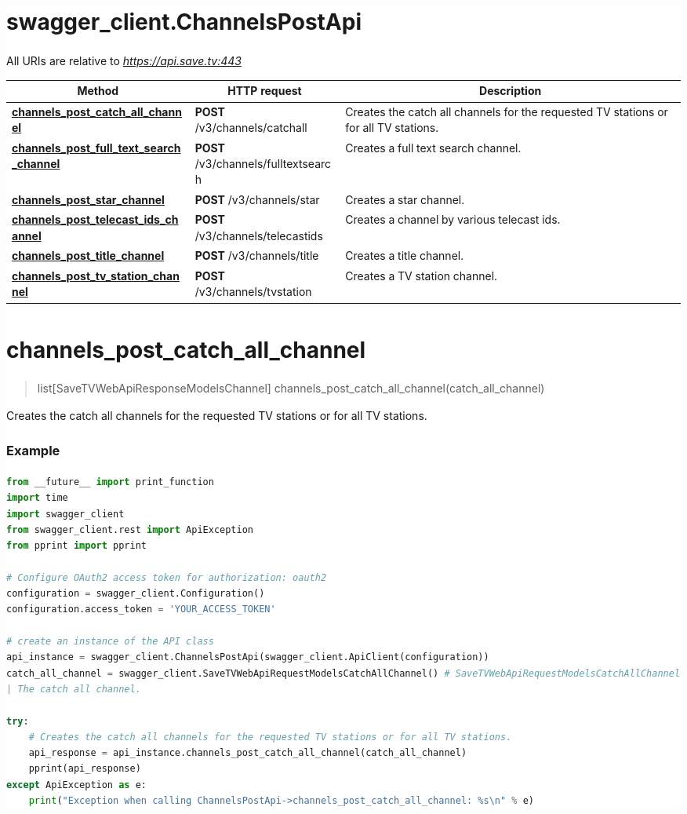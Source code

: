 # swagger_client.ChannelsPostApi

All URIs are relative to *https://api.save.tv:443*

Method | HTTP request | Description
------------- | ------------- | -------------
[**channels_post_catch_all_channel**](ChannelsPostApi.md#channels_post_catch_all_channel) | **POST** /v3/channels/catchall | Creates the catch all channels for the requested TV stations or for all TV stations.
[**channels_post_full_text_search_channel**](ChannelsPostApi.md#channels_post_full_text_search_channel) | **POST** /v3/channels/fulltextsearch | Creates a full text search channel.
[**channels_post_star_channel**](ChannelsPostApi.md#channels_post_star_channel) | **POST** /v3/channels/star | Creates a star channel.
[**channels_post_telecast_ids_channel**](ChannelsPostApi.md#channels_post_telecast_ids_channel) | **POST** /v3/channels/telecastids | Creates a channel by various telecast ids.
[**channels_post_title_channel**](ChannelsPostApi.md#channels_post_title_channel) | **POST** /v3/channels/title | Creates a title channel.
[**channels_post_tv_station_channel**](ChannelsPostApi.md#channels_post_tv_station_channel) | **POST** /v3/channels/tvstation | Creates a TV station channel.


# **channels_post_catch_all_channel**
> list[SaveTVWebApiResponseModelsChannel] channels_post_catch_all_channel(catch_all_channel)

Creates the catch all channels for the requested TV stations or for all TV stations.

### Example
```python
from __future__ import print_function
import time
import swagger_client
from swagger_client.rest import ApiException
from pprint import pprint

# Configure OAuth2 access token for authorization: oauth2
configuration = swagger_client.Configuration()
configuration.access_token = 'YOUR_ACCESS_TOKEN'

# create an instance of the API class
api_instance = swagger_client.ChannelsPostApi(swagger_client.ApiClient(configuration))
catch_all_channel = swagger_client.SaveTVWebApiRequestModelsCatchAllChannel() # SaveTVWebApiRequestModelsCatchAllChannel | The catch all channel.

try:
    # Creates the catch all channels for the requested TV stations or for all TV stations.
    api_response = api_instance.channels_post_catch_all_channel(catch_all_channel)
    pprint(api_response)
except ApiException as e:
    print("Exception when calling ChannelsPostApi->channels_post_catch_all_channel: %s\n" % e)
```

